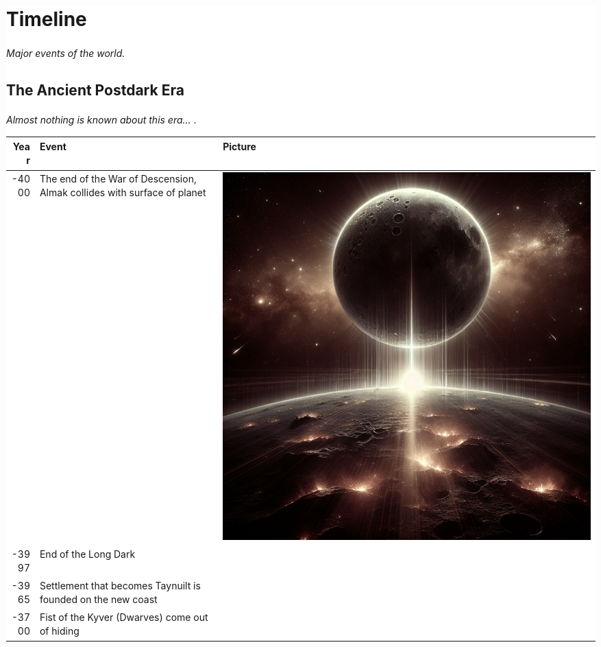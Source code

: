 # Timeline

_Major events of the world._

## The Ancient Postdark Era
_Almost nothing is known about this era..._ . 

| Year  | Event | Picture |
|------:|:------|:--------|
| -4000 | The end of the War of Descension, Almak collides with surface of planet | ![almak collides](images/events/almak_collides.png)|
| -3997 | End of the Long Dark | | 
| -3965 | Settlement that becomes Taynuilt is founded on the new coast | |
| -3700 | Fist of the Kyver (Dwarves) come out of hiding | |
